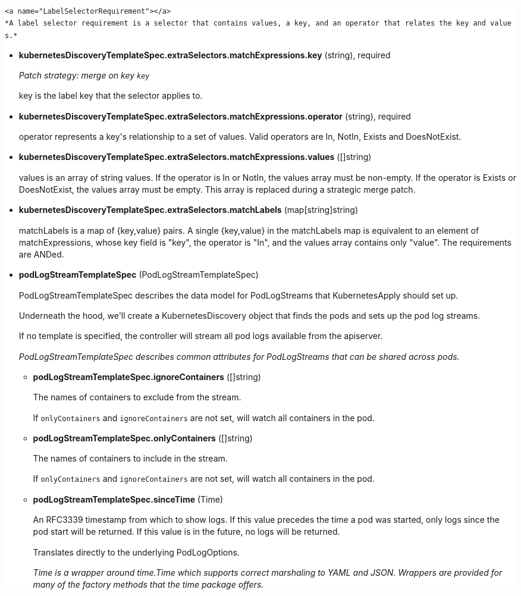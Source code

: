     <a name="LabelSelectorRequirement"></a>
    *A label selector requirement is a selector that contains values, a key, and an operator that relates the key and values.*

  - **kubernetesDiscoveryTemplateSpec.extraSelectors.matchExpressions.key** (string), required

    *Patch strategy: merge on key `key`*
    
    key is the label key that the selector applies to.

  - **kubernetesDiscoveryTemplateSpec.extraSelectors.matchExpressions.operator** (string), required

    operator represents a key's relationship to a set of values. Valid operators are In, NotIn, Exists and DoesNotExist.

  - **kubernetesDiscoveryTemplateSpec.extraSelectors.matchExpressions.values** ([]string)

    values is an array of string values. If the operator is In or NotIn, the values array must be non-empty. If the operator is Exists or DoesNotExist, the values array must be empty. This array is replaced during a strategic merge patch.

  - **kubernetesDiscoveryTemplateSpec.extraSelectors.matchLabels** (map[string]string)

    matchLabels is a map of {key,value} pairs. A single {key,value} in the matchLabels map is equivalent to an element of matchExpressions, whose key field is "key", the operator is "In", and the values array contains only "value". The requirements are ANDed.

- **podLogStreamTemplateSpec** (PodLogStreamTemplateSpec)

  PodLogStreamTemplateSpec describes the data model for PodLogStreams that KubernetesApply should set up.
  
  Underneath the hood, we'll create a KubernetesDiscovery object that finds the pods and sets up the pod log streams.
  
  If no template is specified, the controller will stream all pod logs available from the apiserver.

  <a name="PodLogStreamTemplateSpec"></a>
  *PodLogStreamTemplateSpec describes common attributes for PodLogStreams that can be shared across pods.*

  - **podLogStreamTemplateSpec.ignoreContainers** ([]string)

    The names of containers to exclude from the stream.
    
    If `onlyContainers` and `ignoreContainers` are not set, will watch all containers in the pod.

  - **podLogStreamTemplateSpec.onlyContainers** ([]string)

    The names of containers to include in the stream.
    
    If `onlyContainers` and `ignoreContainers` are not set, will watch all containers in the pod.

  - **podLogStreamTemplateSpec.sinceTime** (Time)

    An RFC3339 timestamp from which to show logs. If this value precedes the time a pod was started, only logs since the pod start will be returned. If this value is in the future, no logs will be returned.
    
    Translates directly to the underlying PodLogOptions.

    <a name="Time"></a>
    *Time is a wrapper around time.Time which supports correct marshaling to YAML and JSON.  Wrappers are provided for many of the factory methods that the time package offers.*

